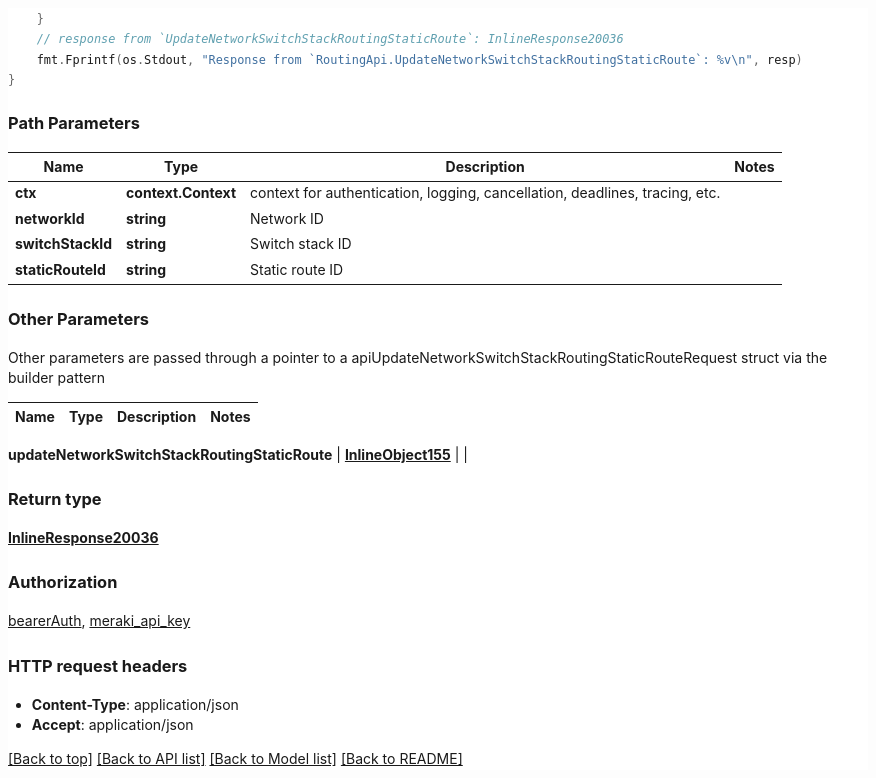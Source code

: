 ```go
    }
    // response from `UpdateNetworkSwitchStackRoutingStaticRoute`: InlineResponse20036
    fmt.Fprintf(os.Stdout, "Response from `RoutingApi.UpdateNetworkSwitchStackRoutingStaticRoute`: %v\n", resp)
}
```

### Path Parameters


Name | Type | Description  | Notes
------------- | ------------- | ------------- | -------------
**ctx** | **context.Context** | context for authentication, logging, cancellation, deadlines, tracing, etc.
**networkId** | **string** | Network ID | 
**switchStackId** | **string** | Switch stack ID | 
**staticRouteId** | **string** | Static route ID | 

### Other Parameters

Other parameters are passed through a pointer to a apiUpdateNetworkSwitchStackRoutingStaticRouteRequest struct via the builder pattern


Name | Type | Description  | Notes
------------- | ------------- | ------------- | -------------



 **updateNetworkSwitchStackRoutingStaticRoute** | [**InlineObject155**](InlineObject155.md) |  | 

### Return type

[**InlineResponse20036**](InlineResponse20036.md)

### Authorization

[bearerAuth](../README.md#bearerAuth), [meraki_api_key](../README.md#meraki_api_key)

### HTTP request headers

- **Content-Type**: application/json
- **Accept**: application/json

[[Back to top]](#) [[Back to API list]](../README.md#documentation-for-api-endpoints)
[[Back to Model list]](../README.md#documentation-for-models)
[[Back to README]](../README.md)

